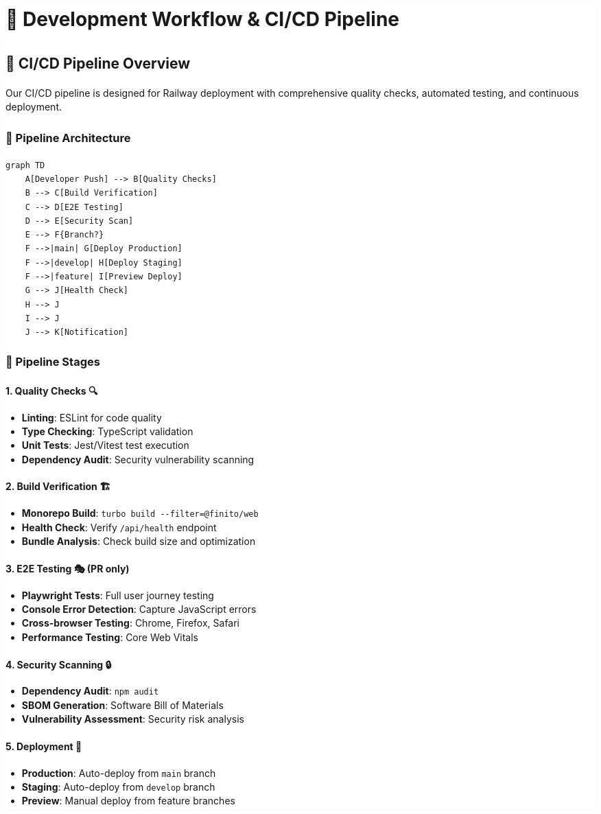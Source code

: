 # 🔄 Development Workflow & CI/CD Pipeline

## 🚀 CI/CD Pipeline Overview

Our CI/CD pipeline is designed for Railway deployment with comprehensive quality checks, automated testing, and continuous deployment.

### 🔧 Pipeline Architecture

```mermaid
graph TD
    A[Developer Push] --> B[Quality Checks]
    B --> C[Build Verification]
    C --> D[E2E Testing]
    D --> E[Security Scan]
    E --> F{Branch?}
    F -->|main| G[Deploy Production]
    F -->|develop| H[Deploy Staging]
    F -->|feature| I[Preview Deploy]
    G --> J[Health Check]
    H --> J
    I --> J
    J --> K[Notification]
```

### 🎯 Pipeline Stages

#### 1. **Quality Checks** 🔍
- **Linting**: ESLint for code quality
- **Type Checking**: TypeScript validation
- **Unit Tests**: Jest/Vitest test execution
- **Dependency Audit**: Security vulnerability scanning

#### 2. **Build Verification** 🏗️
- **Monorepo Build**: `turbo build --filter=@finito/web`
- **Health Check**: Verify `/api/health` endpoint
- **Bundle Analysis**: Check build size and optimization

#### 3. **E2E Testing** 🎭 (PR only)
- **Playwright Tests**: Full user journey testing
- **Console Error Detection**: Capture JavaScript errors
- **Cross-browser Testing**: Chrome, Firefox, Safari
- **Performance Testing**: Core Web Vitals

#### 4. **Security Scanning** 🔒
- **Dependency Audit**: `npm audit`
- **SBOM Generation**: Software Bill of Materials
- **Vulnerability Assessment**: Security risk analysis

#### 5. **Deployment** 🚀
- **Production**: Auto-deploy from `main` branch
- **Staging**: Auto-deploy from `develop` branch
- **Preview**: Manual deploy from feature branches
